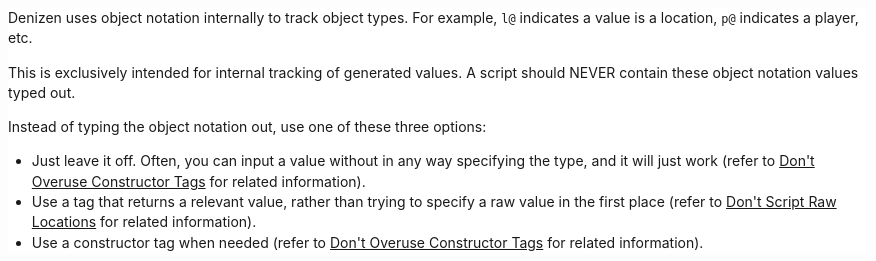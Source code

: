 Denizen uses object notation internally to track object types. For example, `l@` indicates a value is a location, `p@` indicates a player, etc.

This is exclusively intended for internal tracking of generated values. A script should NEVER contain these object notation values typed out.

Instead of typing the object notation out, use one of these three options:
- Just leave it off. Often, you can input a value without in any way specifying the type, and it will just work <span class="parens">(refer to [Don't Overuse Constructor Tags](#don-t-overuse-constructor-tags) for related information)</span>.
- Use a tag that returns a relevant value, rather than trying to specify a raw value in the first place <span class="parens">(refer to [Don't Script Raw Locations](#don-t-script-raw-locations) for related information)</span>.
- Use a constructor tag when needed <span class="parens">(refer to [Don't Overuse Constructor Tags](#don-t-overuse-constructor-tags) for related information)</span>.
